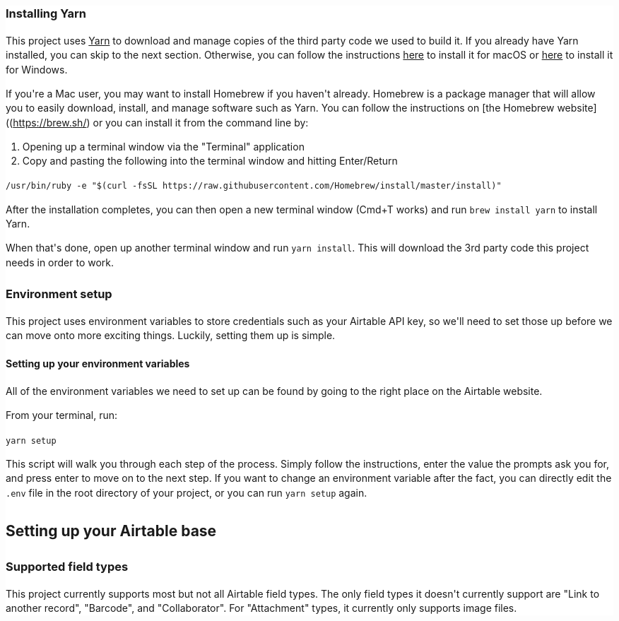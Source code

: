 ### Installing Yarn

This project uses [Yarn](https://yarnpkg.com) to download and manage copies of the third party code we used to build it. If you already have Yarn installed, you can skip to the next section. Otherwise, you can follow the instructions [here](https://yarnpkg.com/lang/en/docs/install/#mac-stable) to install it for macOS or [here](https://yarnpkg.com/lang/en/docs/install/#windows-stable) to install it for Windows.

If you're a Mac user, you may want to install Homebrew if you haven't already. Homebrew is a package manager that will allow you to easily download, install, and manage software such as Yarn. You can follow the instructions on [the Homebrew website]((https://brew.sh/) or you can install it from the command line by:

1. Opening up a terminal window via the "Terminal" application
2. Copy and pasting the following into the terminal window and hitting Enter/Return

```
/usr/bin/ruby -e "$(curl -fsSL https://raw.githubusercontent.com/Homebrew/install/master/install)"
```

After the installation completes, you can then open a new terminal window (Cmd+T works) and run `brew install yarn` to install Yarn.

When that's done, open up another terminal window and run `yarn install`. This will download the 3rd party code this project needs in order to work.

### Environment setup

This project uses environment variables to store credentials such as your Airtable API key, so we'll need to set those up before we can move onto more exciting things. Luckily, setting them up is simple.

#### Setting up your environment variables

All of the environment variables we need to set up can be found by going to the right place on the Airtable website.

From your terminal, run:

```bash
yarn setup
```

This script will walk you through each step of the process. Simply follow the instructions, enter the value the prompts ask you for, and press enter to move on to the next step. If you want to change an environment variable after the fact, you can directly edit the `.env` file in the root directory of your project, or you can run `yarn setup` again.

## Setting up your Airtable base

### Supported field types

This project currently supports most but not all Airtable field types. The only field types it doesn't currently support are "Link to another record", "Barcode", and "Collaborator". For "Attachment" types, it currently only supports image files.

